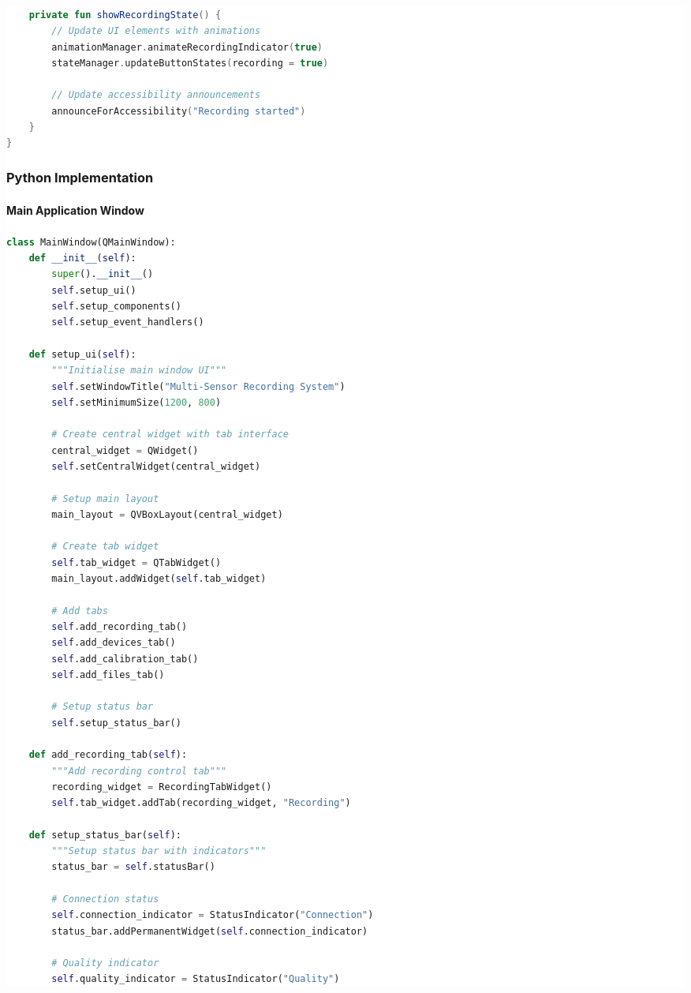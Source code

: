 ```kotlin
    private fun showRecordingState() {
        // Update UI elements with animations
        animationManager.animateRecordingIndicator(true)
        stateManager.updateButtonStates(recording = true)
        
        // Update accessibility announcements
        announceForAccessibility("Recording started")
    }
}
```

### Python Implementation

#### Main Application Window

```python
class MainWindow(QMainWindow):
    def __init__(self):
        super().__init__()
        self.setup_ui()
        self.setup_components()
        self.setup_event_handlers()
    
    def setup_ui(self):
        """Initialise main window UI"""
        self.setWindowTitle("Multi-Sensor Recording System")
        self.setMinimumSize(1200, 800)
        
        # Create central widget with tab interface
        central_widget = QWidget()
        self.setCentralWidget(central_widget)
        
        # Setup main layout
        main_layout = QVBoxLayout(central_widget)
        
        # Create tab widget
        self.tab_widget = QTabWidget()
        main_layout.addWidget(self.tab_widget)
        
        # Add tabs
        self.add_recording_tab()
        self.add_devices_tab()
        self.add_calibration_tab()
        self.add_files_tab()
        
        # Setup status bar
        self.setup_status_bar()
    
    def add_recording_tab(self):
        """Add recording control tab"""
        recording_widget = RecordingTabWidget()
        self.tab_widget.addTab(recording_widget, "Recording")
    
    def setup_status_bar(self):
        """Setup status bar with indicators"""
        status_bar = self.statusBar()
        
        # Connection status
        self.connection_indicator = StatusIndicator("Connection")
        status_bar.addPermanentWidget(self.connection_indicator)
        
        # Quality indicator
        self.quality_indicator = StatusIndicator("Quality")
```